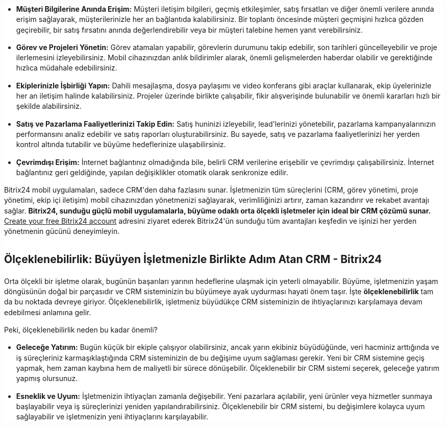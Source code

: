 * **Müşteri Bilgilerine Anında Erişim:**  Müşteri iletişim bilgileri, geçmiş etkileşimler, satış fırsatları ve diğer önemli verilere anında erişim sağlayarak, müşterilerinizle her an bağlantıda kalabilirsiniz.  Bir toplantı öncesinde müşteri geçmişini hızlıca gözden geçirebilir, bir satış fırsatını anında değerlendirebilir veya bir müşteri talebine hemen yanıt verebilirsiniz.

* **Görev ve Projeleri Yönetin:**  Görev atamaları yapabilir, görevlerin durumunu takip edebilir, son tarihleri güncelleyebilir ve proje ilerlemesini izleyebilirsiniz.  Mobil cihazınızdan anlık bildirimler alarak, önemli gelişmelerden haberdar olabilir ve gerektiğinde hızlıca müdahale edebilirsiniz.

* **Ekiplerinizle İşbirliği Yapın:**  Dahili mesajlaşma, dosya paylaşımı ve video konferans gibi araçlar kullanarak, ekip üyelerinizle her an iletişim halinde kalabilirsiniz.  Projeler üzerinde birlikte çalışabilir, fikir alışverişinde bulunabilir ve önemli kararları hızlı bir şekilde alabilirsiniz.

* **Satış ve Pazarlama Faaliyetlerinizi Takip Edin:**  Satış huninizi izleyebilir, lead'lerinizi yönetebilir, pazarlama kampanyalarınızın performansını analiz edebilir ve satış raporları oluşturabilirsiniz.  Bu sayede, satış ve pazarlama faaliyetlerinizi her yerden kontrol altında tutabilir ve büyüme hedeflerinize ulaşabilirsiniz.

* **Çevrimdışı Erişim:**  İnternet bağlantınız olmadığında bile, belirli CRM verilerine erişebilir ve çevrimdışı çalışabilirsiniz.  İnternet bağlantınız geri geldiğinde, yapılan değişiklikler otomatik olarak senkronize edilir.


Bitrix24 mobil uygulamaları, sadece CRM'den daha fazlasını sunar.  İşletmenizin tüm süreçlerini (CRM, görev yönetimi, proje yönetimi, ekip içi iletişim)  mobil cihazınızdan yönetmenizi sağlayarak, verimliliğinizi artırır, zaman kazandırır ve rekabet avantajı sağlar.  **Bitrix24, sunduğu güçlü mobil uygulamalarla, büyüme odaklı orta ölçekli işletmeler için ideal bir CRM çözümü sunar.** <a href="https://www.bitrix24.com/create.php?p=25482205&p1=4.%D0%92%D1%8B%D0%B1%D0%BE%D1%80CRM%D0%B4%D0%BB%D1%8F%D1%81%D1%80%D0%B5%D0%B4%D0%BD%D0%B5%D0%B3%D0%BE%D0%B1%D0%B8%D0%B7%D0%BD%D0%B5%D1%81%D0%B0%3A%D0%BD%D0%B0%D1%87%D1%82%D0%BE%D0%BE%D0%B1%D1%80%D0%B0%D1%82%D0%B8%D1%82%D1%8C%D0%B2%D0%BD%D0%B8%D0%BC%D0%B0%D0%BD%D0%B8%D0%B5%D0%BF%D1%80%D0%B8%D0%BC%D0%B0%D1%81%D1%88%D1%82%D0%B0%D0%B1%D0%B8%D1%80%D0%BE%D0%B2%D0%B0%D0%BD%D0%B8%D0%B8%3F" rel="noindex nofollow">Create your free Bitrix24 account</a> adresini ziyaret ederek Bitrix24'ün sunduğu tüm avantajları keşfedin ve işinizi her yerden yönetmenin gücünü deneyimleyin.

## Ölçeklenebilirlik: Büyüyen İşletmenizle Birlikte Adım Atan CRM - Bitrix24

Orta ölçekli bir işletme olarak, bugünün başarıları yarının hedeflerine ulaşmak için yeterli olmayabilir.  Büyüme, işletmenizin yaşam döngüsünün doğal bir parçasıdır ve CRM sisteminizin bu büyümeye ayak uydurması hayati önem taşır.  İşte **ölçeklenebilirlik** tam da bu noktada devreye giriyor.  Ölçeklenebilirlik,  işletmeniz büyüdükçe CRM sisteminizin de  ihtiyaçlarınızı karşılamaya devam edebilmesi anlamına gelir.

Peki, ölçeklenebilirlik neden bu kadar önemli?

* **Geleceğe Yatırım:** Bugün küçük bir ekiple çalışıyor olabilirsiniz, ancak yarın ekibiniz büyüdüğünde, veri hacminiz arttığında ve iş süreçleriniz karmaşıklaştığında CRM sisteminizin de bu değişime uyum sağlaması gerekir.  Yeni bir CRM sistemine geçiş yapmak, hem zaman kaybına hem de maliyetli bir sürece dönüşebilir.  Ölçeklenebilir bir CRM sistemi seçerek, geleceğe yatırım yapmış olursunuz.

* **Esneklik ve Uyum:** İşletmenizin ihtiyaçları zamanla değişebilir.  Yeni pazarlara açılabilir, yeni ürünler veya hizmetler sunmaya başlayabilir veya iş süreçlerinizi yeniden yapılandırabilirsiniz.  Ölçeklenebilir bir CRM sistemi,  bu değişimlere kolayca uyum sağlayabilir ve işletmenizin yeni ihtiyaçlarını karşılayabilir.
